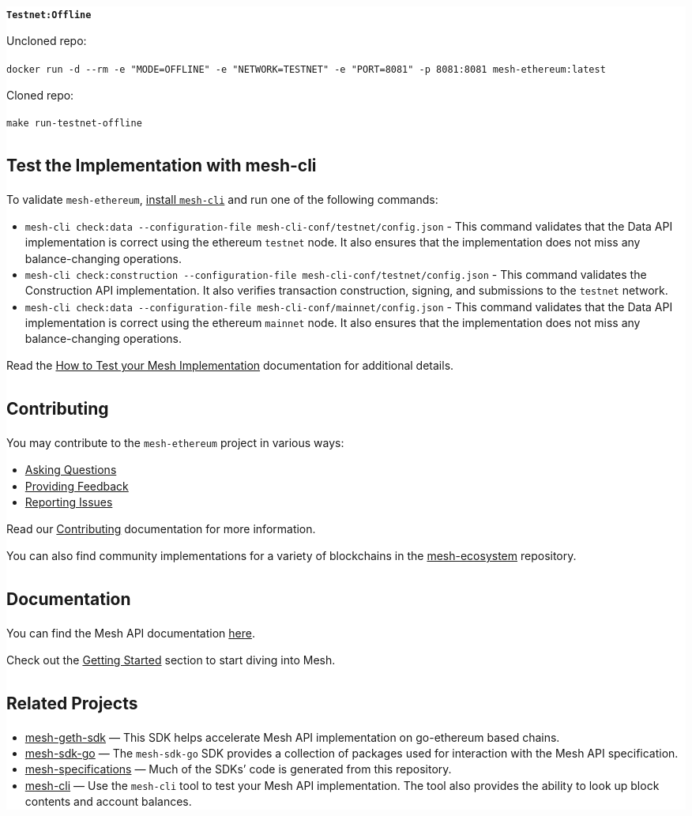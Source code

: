 **`Testnet:Offline`**

Uncloned repo:
```text
docker run -d --rm -e "MODE=OFFLINE" -e "NETWORK=TESTNET" -e "PORT=8081" -p 8081:8081 mesh-ethereum:latest
```

Cloned repo:
```text
make run-testnet-offline
```

## Test the Implementation with mesh-cli

To validate `mesh-ethereum`, [install `mesh-cli`](https://github.com/coinbase/mesh-cli#install)
and run one of the following commands:

* `mesh-cli check:data --configuration-file mesh-cli-conf/testnet/config.json` - This command validates that the Data API implementation is correct using the ethereum `testnet` node. It also ensures that the implementation does not miss any balance-changing operations.
* `mesh-cli check:construction --configuration-file mesh-cli-conf/testnet/config.json` - This command validates the Construction API implementation. It also verifies transaction construction, signing, and submissions to the `testnet` network.
* `mesh-cli check:data --configuration-file mesh-cli-conf/mainnet/config.json` - This command validates that the Data API implementation is correct using the ethereum `mainnet` node. It also ensures that the implementation does not miss any balance-changing operations.

Read the [How to Test your Mesh Implementation](https://docs.cdp.coinbase.com/mesh/docs/mesh-test/) documentation for additional details.

## Contributing

You may contribute to the `mesh-ethereum` project in various ways:

* [Asking Questions](CONTRIBUTING.md/#asking-questions)
* [Providing Feedback](CONTRIBUTING.md/#providing-feedback)
* [Reporting Issues](CONTRIBUTING.md/#reporting-issues)

Read our [Contributing](CONTRIBUTING.MD) documentation for more information.

You can also find community implementations for a variety of blockchains in the [mesh-ecosystem](https://github.com/coinbase/mesh-ecosystem) repository.

## Documentation

You can find the Mesh API documentation [here](https://docs.cdp.coinbase.com/mesh/docs/welcome/).

Check out the [Getting Started](https://docs.cdp.coinbase.com/mesh/docs/getting-started/) section to start diving into Mesh.


## Related Projects

* [mesh-geth-sdk](https://github.com/coinbase/mesh-geth-sdk) — This SDK helps accelerate Mesh API implementation on go-ethereum based chains.
* [mesh-sdk-go](https://github.com/coinbase/mesh-sdk-go) — The `mesh-sdk-go` SDK provides a collection of packages used for interaction with the Mesh API specification.
* [mesh-specifications](https://github.com/coinbase/mesh-specifications) — Much of the SDKs’ code is generated from this repository.
* [mesh-cli](https://github.com/coinbase/mesh-ecosystem) — Use the `mesh-cli` tool to test your Mesh API implementation. The tool also provides the ability to look up block contents and account balances.
